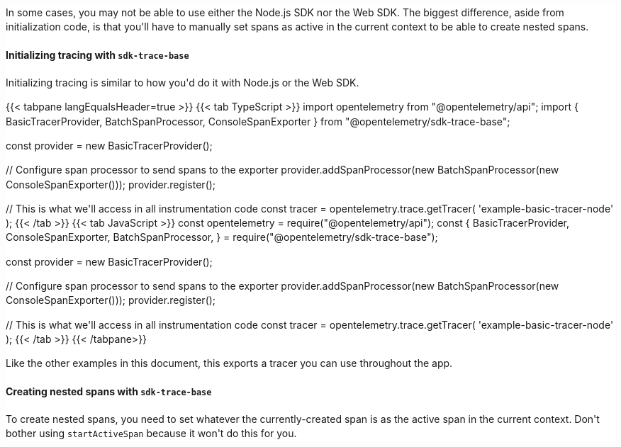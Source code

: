 In some cases, you may not be able to use either the Node.js SDK nor the Web
SDK. The biggest difference, aside from initialization code, is that you'll have
to manually set spans as active in the current context to be able to create
nested spans.

#### Initializing tracing with `sdk-trace-base`

Initializing tracing is similar to how you'd do it with Node.js or the Web SDK.

{{< tabpane langEqualsHeader=true >}}
{{< tab TypeScript >}}
import opentelemetry from "@opentelemetry/api";
import {
  BasicTracerProvider,
  BatchSpanProcessor,
  ConsoleSpanExporter
} from "@opentelemetry/sdk-trace-base";

const provider = new BasicTracerProvider();

// Configure span processor to send spans to the exporter
provider.addSpanProcessor(new BatchSpanProcessor(new ConsoleSpanExporter()));
provider.register();

// This is what we'll access in all instrumentation code
const tracer = opentelemetry.trace.getTracer(
  'example-basic-tracer-node'
);
{{< /tab >}}
{{< tab JavaScript >}}
const opentelemetry = require("@opentelemetry/api");
const {
  BasicTracerProvider,
  ConsoleSpanExporter,
  BatchSpanProcessor,
} = require("@opentelemetry/sdk-trace-base");

const provider = new BasicTracerProvider();

// Configure span processor to send spans to the exporter
provider.addSpanProcessor(new BatchSpanProcessor(new ConsoleSpanExporter()));
provider.register();

// This is what we'll access in all instrumentation code
const tracer = opentelemetry.trace.getTracer(
    'example-basic-tracer-node'
);
{{< /tab >}}
{{< /tabpane>}}

Like the other examples in this document, this exports a tracer you can use
throughout the app.

#### Creating nested spans with `sdk-trace-base`

To create nested spans, you need to set whatever the currently-created span is
as the active span in the current context. Don't bother using `startActiveSpan`
because it won't do this for you.
